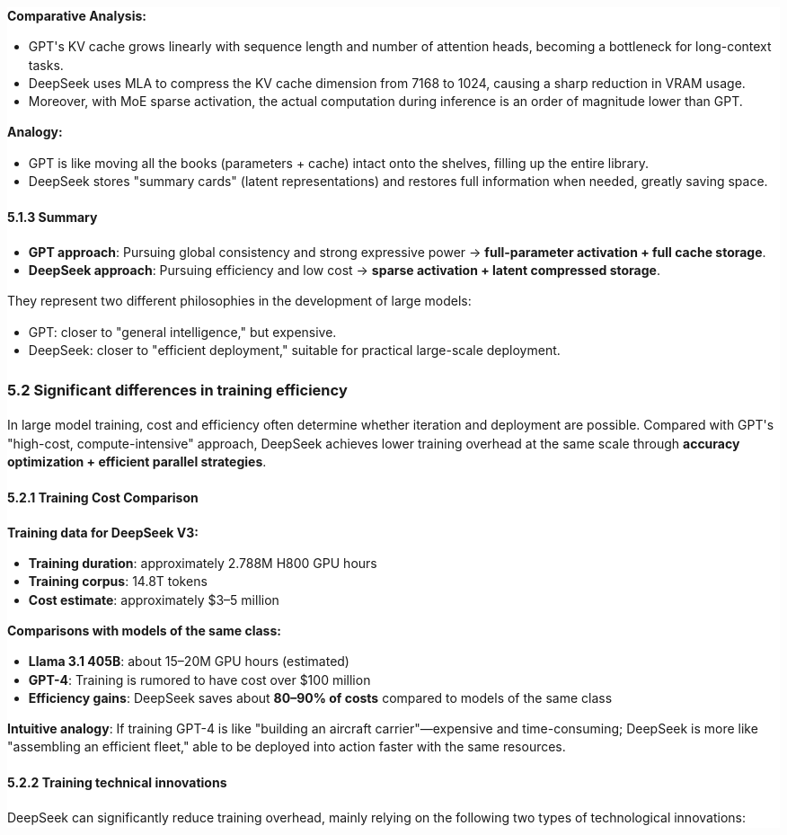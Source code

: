 **Comparative Analysis:**

*   GPT's KV cache grows linearly with sequence length and number of attention heads, becoming a bottleneck for long-context tasks.
*   DeepSeek uses MLA to compress the KV cache dimension from 7168 to 1024, causing a sharp reduction in VRAM usage.
*   Moreover, with MoE sparse activation, the actual computation during inference is an order of magnitude lower than GPT.

**Analogy:**

*   GPT is like moving all the books (parameters + cache) intact onto the shelves, filling up the entire library.
*   DeepSeek stores "summary cards" (latent representations) and restores full information when needed, greatly saving space.

#### 5.1.3 Summary

*   **GPT approach**: Pursuing global consistency and strong expressive power → **full-parameter activation + full cache storage**.
*   **DeepSeek approach**: Pursuing efficiency and low cost → **sparse activation + latent compressed storage**.

They represent two different philosophies in the development of large models:

*   GPT: closer to "general intelligence," but expensive.
*   DeepSeek: closer to "efficient deployment," suitable for practical large-scale deployment.

### 5.2 Significant differences in training efficiency

In large model training, cost and efficiency often determine whether iteration and deployment are possible. Compared with GPT's "high-cost, compute-intensive" approach, DeepSeek achieves lower training overhead at the same scale through **accuracy optimization + efficient parallel strategies**.

#### 5.2.1 Training Cost Comparison

**Training data for DeepSeek V3:**

*   **Training duration**: approximately 2.788M H800 GPU hours
*   **Training corpus**: 14.8T tokens
*   **Cost estimate**: approximately $3–5 million

**Comparisons with models of the same class:**

*   **Llama 3.1 405B**: about 15–20M GPU hours (estimated)
*   **GPT-4**: Training is rumored to have cost over $100 million
*   **Efficiency gains**: DeepSeek saves about **80–90% of costs** compared to models of the same class

**Intuitive analogy**: If training GPT-4 is like "building an aircraft carrier"—expensive and time-consuming; DeepSeek is more like "assembling an efficient fleet," able to be deployed into action faster with the same resources.

#### 5.2.2 Training technical innovations

DeepSeek can significantly reduce training overhead, mainly relying on the following two types of technological innovations:
